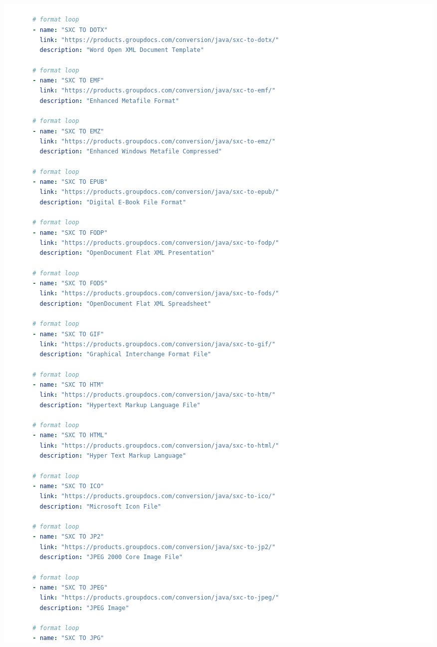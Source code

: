 ```yaml

        # format loop
        - name: "SXC TO DOTX"
          link: "https://products.groupdocs.com/conversion/java/sxc-to-dotx/"
          description: "Word Open XML Document Template"

        # format loop
        - name: "SXC TO EMF"
          link: "https://products.groupdocs.com/conversion/java/sxc-to-emf/"
          description: "Enhanced Metafile Format"

        # format loop
        - name: "SXC TO EMZ"
          link: "https://products.groupdocs.com/conversion/java/sxc-to-emz/"
          description: "Enhanced Windows Metafile Compressed"

        # format loop
        - name: "SXC TO EPUB"
          link: "https://products.groupdocs.com/conversion/java/sxc-to-epub/"
          description: "Digital E-Book File Format"

        # format loop
        - name: "SXC TO FODP"
          link: "https://products.groupdocs.com/conversion/java/sxc-to-fodp/"
          description: "OpenDocument Flat XML Presentation"

        # format loop
        - name: "SXC TO FODS"
          link: "https://products.groupdocs.com/conversion/java/sxc-to-fods/"
          description: "OpenDocument Flat XML Spreadsheet"

        # format loop
        - name: "SXC TO GIF"
          link: "https://products.groupdocs.com/conversion/java/sxc-to-gif/"
          description: "Graphical Interchange Format File"

        # format loop
        - name: "SXC TO HTM"
          link: "https://products.groupdocs.com/conversion/java/sxc-to-htm/"
          description: "Hypertext Markup Language File"

        # format loop
        - name: "SXC TO HTML"
          link: "https://products.groupdocs.com/conversion/java/sxc-to-html/"
          description: "Hyper Text Markup Language"

        # format loop
        - name: "SXC TO ICO"
          link: "https://products.groupdocs.com/conversion/java/sxc-to-ico/"
          description: "Microsoft Icon File"

        # format loop
        - name: "SXC TO JP2"
          link: "https://products.groupdocs.com/conversion/java/sxc-to-jp2/"
          description: "JPEG 2000 Core Image File"

        # format loop
        - name: "SXC TO JPEG"
          link: "https://products.groupdocs.com/conversion/java/sxc-to-jpeg/"
          description: "JPEG Image"

        # format loop
        - name: "SXC TO JPG"
```